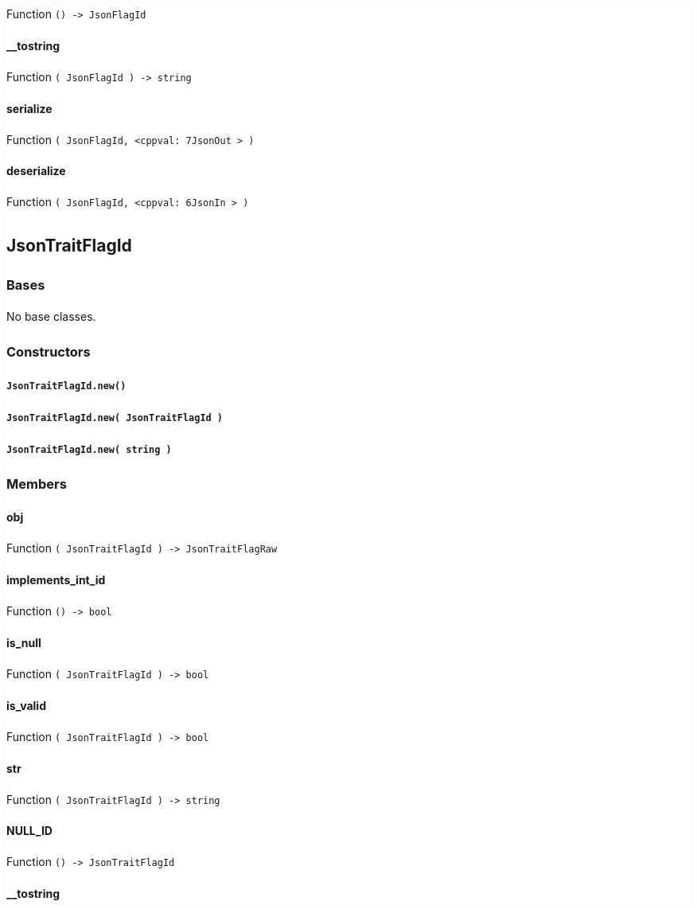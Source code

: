 Function `() -> JsonFlagId`

#### __tostring

Function `( JsonFlagId ) -> string`

#### serialize

Function `( JsonFlagId, <cppval: 7JsonOut > )`

#### deserialize

Function `( JsonFlagId, <cppval: 6JsonIn > )`

## JsonTraitFlagId

### Bases

No base classes.

### Constructors

#### `JsonTraitFlagId.new()`

#### `JsonTraitFlagId.new( JsonTraitFlagId )`

#### `JsonTraitFlagId.new( string )`

### Members

#### obj

Function `( JsonTraitFlagId ) -> JsonTraitFlagRaw`

#### implements_int_id

Function `() -> bool`

#### is_null

Function `( JsonTraitFlagId ) -> bool`

#### is_valid

Function `( JsonTraitFlagId ) -> bool`

#### str

Function `( JsonTraitFlagId ) -> string`

#### NULL_ID

Function `() -> JsonTraitFlagId`

#### __tostring

